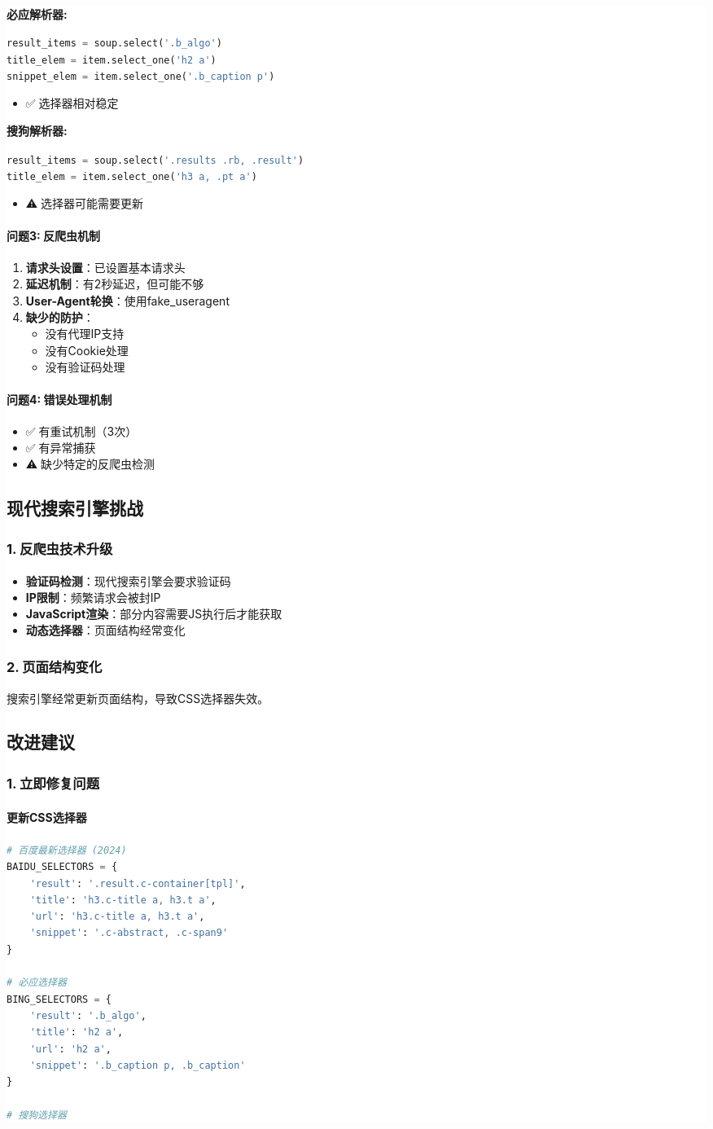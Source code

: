 **必应解析器:**
```python
result_items = soup.select('.b_algo')
title_elem = item.select_one('h2 a')
snippet_elem = item.select_one('.b_caption p')
```
- ✅ 选择器相对稳定

**搜狗解析器:**
```python
result_items = soup.select('.results .rb, .result')
title_elem = item.select_one('h3 a, .pt a')
```
- ⚠️ 选择器可能需要更新

#### 问题3: 反爬虫机制
1. **请求头设置**：已设置基本请求头
2. **延迟机制**：有2秒延迟，但可能不够
3. **User-Agent轮换**：使用fake_useragent
4. **缺少的防护**：
   - 没有代理IP支持
   - 没有Cookie处理
   - 没有验证码处理

#### 问题4: 错误处理机制
- ✅ 有重试机制（3次）
- ✅ 有异常捕获
- ⚠️ 缺少特定的反爬虫检测

## 现代搜索引擎挑战

### 1. 反爬虫技术升级
- **验证码检测**：现代搜索引擎会要求验证码
- **IP限制**：频繁请求会被封IP
- **JavaScript渲染**：部分内容需要JS执行后才能获取
- **动态选择器**：页面结构经常变化

### 2. 页面结构变化
搜索引擎经常更新页面结构，导致CSS选择器失效。

## 改进建议

### 1. 立即修复问题

#### 更新CSS选择器
```python
# 百度最新选择器 (2024)
BAIDU_SELECTORS = {
    'result': '.result.c-container[tpl]',
    'title': 'h3.c-title a, h3.t a',
    'url': 'h3.c-title a, h3.t a', 
    'snippet': '.c-abstract, .c-span9'
}

# 必应选择器
BING_SELECTORS = {
    'result': '.b_algo',
    'title': 'h2 a',
    'url': 'h2 a',
    'snippet': '.b_caption p, .b_caption'
}

# 搜狗选择器  
```